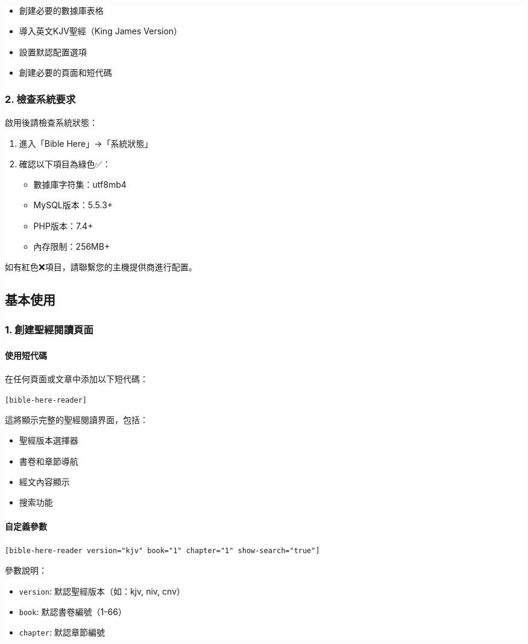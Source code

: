 * 創建必要的數據庫表格

* 導入英文KJV聖經（King James Version）

* 設置默認配置選項

* 創建必要的頁面和短代碼

### 2. 檢查系統要求

啟用後請檢查系統狀態：

1. 進入「Bible Here」→「系統狀態」
2. 確認以下項目為綠色✅：

   * 數據庫字符集：utf8mb4

   * MySQL版本：5.5.3+

   * PHP版本：7.4+

   * 內存限制：256MB+

如有紅色❌項目，請聯繫您的主機提供商進行配置。

## 基本使用

### 1. 創建聖經閱讀頁面

#### 使用短代碼

在任何頁面或文章中添加以下短代碼：

```
[bible-here-reader]
```

這將顯示完整的聖經閱讀界面，包括：

* 聖經版本選擇器

* 書卷和章節導航

* 經文內容顯示

* 搜索功能

#### 自定義參數

```
[bible-here-reader version="kjv" book="1" chapter="1" show-search="true"]
```

參數說明：

* `version`: 默認聖經版本（如：kjv, niv, cnv）

* `book`: 默認書卷編號（1-66）

* `chapter`: 默認章節編號
